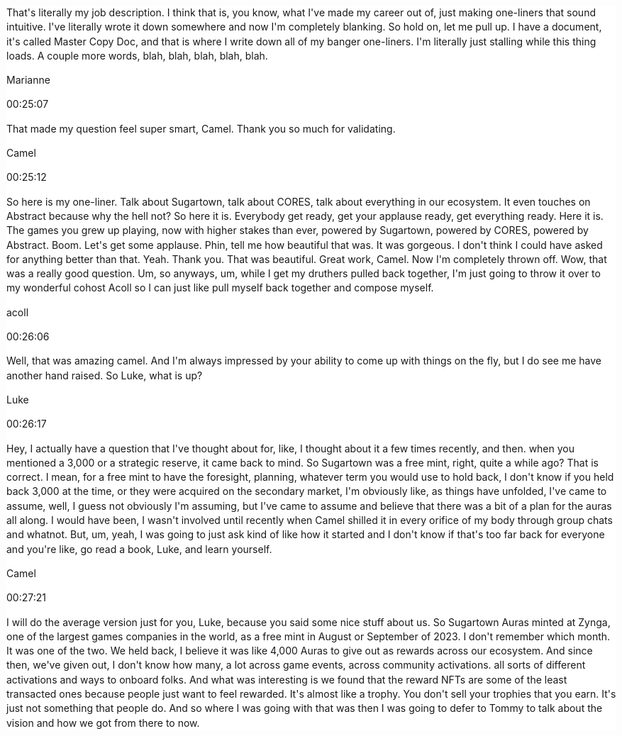 That's literally my job description. I think that is, you know, what I've made my career out of, just making one-liners that sound intuitive. I've literally wrote it down somewhere and now I'm completely blanking. So hold on, let me pull up. I have a document, it's called Master Copy Doc, and that is where I write down all of my banger one-liners. I'm literally just stalling while this thing loads. A couple more words, blah, blah, blah, blah, blah.

Marianne

00:25:07

That made my question feel super smart, Camel. Thank you so much for validating.

Camel

00:25:12

So here is my one-liner. Talk about Sugartown, talk about CORES, talk about everything in our ecosystem. It even touches on Abstract because why the hell not? So here it is. Everybody get ready, get your applause ready, get everything ready. Here it is. The games you grew up playing, now with higher stakes than ever, powered by Sugartown, powered by CORES, powered by Abstract. Boom. Let's get some applause. Phin, tell me how beautiful that was. It was gorgeous. I don't think I could have asked for anything better than that. Yeah. Thank you. That was beautiful. Great work, Camel. Now I'm completely thrown off. Wow, that was a really good question. Um, so anyways, um, while I get my druthers pulled back together, I'm just going to throw it over to my wonderful cohost Acoll so I can just like pull myself back together and compose myself.

acoll

00:26:06

Well, that was amazing camel. And I'm always impressed by your ability to come up with things on the fly, but I do see me have another hand raised. So Luke, what is up?

Luke

00:26:17

Hey, I actually have a question that I've thought about for, like, I thought about it a few times recently, and then. when you mentioned a 3,000 or a strategic reserve, it came back to mind. So Sugartown was a free mint, right, quite a while ago? That is correct. I mean, for a free mint to have the foresight, planning, whatever term you would use to hold back, I don't know if you held back 3,000 at the time, or they were acquired on the secondary market, I'm obviously like, as things have unfolded, I've came to assume, well, I guess not obviously I'm assuming, but I've came to assume and believe that there was a bit of a plan for the auras all along. I would have been, I wasn't involved until recently when Camel shilled it in every orifice of my body through group chats and whatnot. But, um, yeah, I was going to just ask kind of like how it started and I don't know if that's too far back for everyone and you're like, go read a book, Luke, and learn yourself.

Camel

00:27:21

I will do the average version just for you, Luke, because you said some nice stuff about us. So Sugartown Auras minted at Zynga, one of the largest games companies in the world, as a free mint in August or September of 2023. I don't remember which month. It was one of the two. We held back, I believe it was like 4,000 Auras to give out as rewards across our ecosystem. And since then, we've given out, I don't know how many, a lot across game events, across community activations. all sorts of different activations and ways to onboard folks. And what was interesting is we found that the reward NFTs are some of the least transacted ones because people just want to feel rewarded. It's almost like a trophy. You don't sell your trophies that you earn. It's just not something that people do. And so where I was going with that was then I was going to defer to Tommy to talk about the vision and how we got from there to now.
